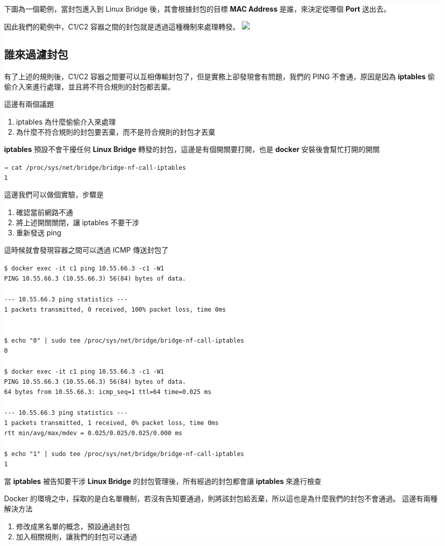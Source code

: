 下圖為一個範例，當封包進入到 Linux Bridge 後，其會根據封包的目標 **MAC Address** 是誰，來決定從哪個 **Port** 送出去。

因此我們的範例中，C1/C2 容器之間的封包就是透過這種機制來處理轉發。
![](https://i.imgur.com/Cns14pD.jpg)


## 誰來過濾封包

有了上述的規則後，C1/C2 容器之間要可以互相傳輸封包了，但是實務上卻發現會有問題，我們的 PING 不會通，原因是因為 **iptables** 偷偷介入來進行處理，並且將不符合規則的封包都丟棄。

這邊有兩個議題
1. iptables 為什麼偷偷介入來處理
2. 為什麼不符合規則的封包要丟棄，而不是符合規則的封包才丟棄

**iptables** 預設不會干擾任何 **Linux Bridge** 轉發的封包，這邊是有個開關要打開，也是 **docker** 安裝後會幫忙打開的開關

```bash=
→ cat /proc/sys/net/bridge/bridge-nf-call-iptables
1
```

這邊我們可以做個實驗，步驟是
1. 確認當前網路不通
2. 將上述開關關閉，讓 iptables 不要干涉
3. 重新發送 ping

這時候就會發現容器之間可以透過 ICMP 傳送封包了
```bash=
$ docker exec -it c1 ping 10.55.66.3 -c1 -W1
PING 10.55.66.3 (10.55.66.3) 56(84) bytes of data.

--- 10.55.66.3 ping statistics ---
1 packets transmitted, 0 received, 100% packet loss, time 0ms


$ echo "0" | sudo tee /proc/sys/net/bridge/bridge-nf-call-iptables
0

$ docker exec -it c1 ping 10.55.66.3 -c1 -W1
PING 10.55.66.3 (10.55.66.3) 56(84) bytes of data.
64 bytes from 10.55.66.3: icmp_seq=1 ttl=64 time=0.025 ms

--- 10.55.66.3 ping statistics ---
1 packets transmitted, 1 received, 0% packet loss, time 0ms
rtt min/avg/max/mdev = 0.025/0.025/0.025/0.000 ms

$ echo "1" | sudo tee /proc/sys/net/bridge/bridge-nf-call-iptables
1
```

當 **iptables** 被告知要干涉 **Linux Bridge** 的封包管理後，所有經過的封包都會讓 **iptables** 來進行檢查

Docker 的環境之中，採取的是白名單機制，若沒有告知要通過，則將該封包給丟棄，所以這也是為什麼我們的封包不會通過。
這邊有兩種解決方法
1. 修改成黑名單的概念，預設通過封包
2. 加入相關規則，讓我們的封包可以通過
